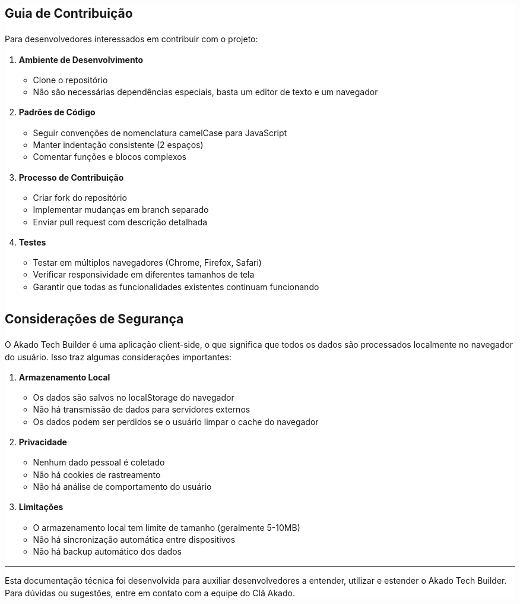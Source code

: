 ## Guia de Contribuição

Para desenvolvedores interessados em contribuir com o projeto:

1. **Ambiente de Desenvolvimento**
   - Clone o repositório
   - Não são necessárias dependências especiais, basta um editor de texto e um navegador

2. **Padrões de Código**
   - Seguir convenções de nomenclatura camelCase para JavaScript
   - Manter indentação consistente (2 espaços)
   - Comentar funções e blocos complexos

3. **Processo de Contribuição**
   - Criar fork do repositório
   - Implementar mudanças em branch separado
   - Enviar pull request com descrição detalhada

4. **Testes**
   - Testar em múltiplos navegadores (Chrome, Firefox, Safari)
   - Verificar responsividade em diferentes tamanhos de tela
   - Garantir que todas as funcionalidades existentes continuam funcionando

## Considerações de Segurança

O Akado Tech Builder é uma aplicação client-side, o que significa que todos os dados são processados localmente no navegador do usuário. Isso traz algumas considerações importantes:

1. **Armazenamento Local**
   - Os dados são salvos no localStorage do navegador
   - Não há transmissão de dados para servidores externos
   - Os dados podem ser perdidos se o usuário limpar o cache do navegador

2. **Privacidade**
   - Nenhum dado pessoal é coletado
   - Não há cookies de rastreamento
   - Não há análise de comportamento do usuário

3. **Limitações**
   - O armazenamento local tem limite de tamanho (geralmente 5-10MB)
   - Não há sincronização automática entre dispositivos
   - Não há backup automático dos dados

---

Esta documentação técnica foi desenvolvida para auxiliar desenvolvedores a entender, utilizar e estender o Akado Tech Builder. Para dúvidas ou sugestões, entre em contato com a equipe do Clã Akado.
